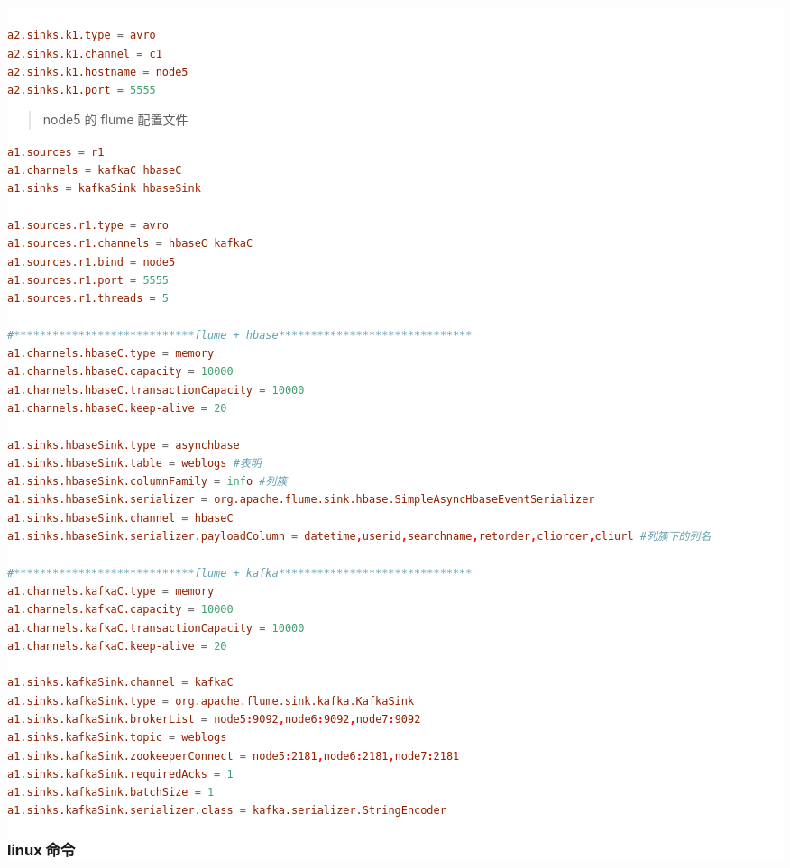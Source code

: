 ```conf

a2.sinks.k1.type = avro
a2.sinks.k1.channel = c1
a2.sinks.k1.hostname = node5
a2.sinks.k1.port = 5555
```

> node5 的 flume 配置文件

```conf
a1.sources = r1
a1.channels = kafkaC hbaseC
a1.sinks = kafkaSink hbaseSink

a1.sources.r1.type = avro
a1.sources.r1.channels = hbaseC kafkaC
a1.sources.r1.bind = node5
a1.sources.r1.port = 5555
a1.sources.r1.threads = 5

#****************************flume + hbase******************************
a1.channels.hbaseC.type = memory
a1.channels.hbaseC.capacity = 10000
a1.channels.hbaseC.transactionCapacity = 10000
a1.channels.hbaseC.keep-alive = 20

a1.sinks.hbaseSink.type = asynchbase
a1.sinks.hbaseSink.table = weblogs #表明
a1.sinks.hbaseSink.columnFamily = info #列簇
a1.sinks.hbaseSink.serializer = org.apache.flume.sink.hbase.SimpleAsyncHbaseEventSerializer
a1.sinks.hbaseSink.channel = hbaseC
a1.sinks.hbaseSink.serializer.payloadColumn = datetime,userid,searchname,retorder,cliorder,cliurl #列簇下的列名

#****************************flume + kafka******************************
a1.channels.kafkaC.type = memory
a1.channels.kafkaC.capacity = 10000
a1.channels.kafkaC.transactionCapacity = 10000
a1.channels.kafkaC.keep-alive = 20

a1.sinks.kafkaSink.channel = kafkaC
a1.sinks.kafkaSink.type = org.apache.flume.sink.kafka.KafkaSink
a1.sinks.kafkaSink.brokerList = node5:9092,node6:9092,node7:9092
a1.sinks.kafkaSink.topic = weblogs
a1.sinks.kafkaSink.zookeeperConnect = node5:2181,node6:2181,node7:2181
a1.sinks.kafkaSink.requiredAcks = 1
a1.sinks.kafkaSink.batchSize = 1
a1.sinks.kafkaSink.serializer.class = kafka.serializer.StringEncoder
```

### linux 命令
